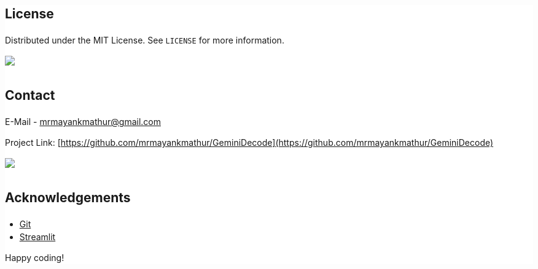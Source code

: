 ## License

Distributed under the MIT License. See `LICENSE` for more information.

<p align="left">
  <img src="https://www.animatedimages.org/data/media/562/animated-line-image-0184.gif" width="1920" 
</p>

## Contact

E-Mail - [mrmayankmathur@gmail.com](mailto:mrmayankmathur@gmail.com)

Project Link: [https://github.com/mrmayankmathur/GeminiDecode](https://github.com/mrmayankmathur/GeminiDecode)

<p align="left">
  <img src="https://www.animatedimages.org/data/media/562/animated-line-image-0184.gif" width="1920" 
</p>

## Acknowledgements

- [Git](https://git-scm.com/)
- [Streamlit](https://streamlit.io)

Happy coding!
